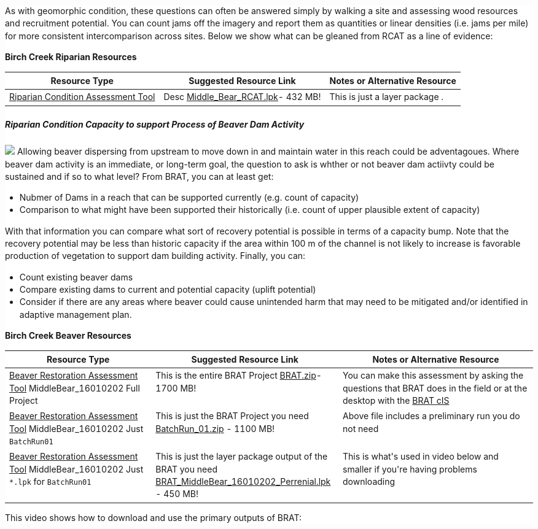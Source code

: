 As with geomorphic condition, these questions can often be answered simply by walking a   site and assessing wood resources and  recruitment  potential.  You can count jams off the imagery and report them as quantities or linear densities (i.e. jams per mile) for more consistent intercomparison across sites. Below we show what can be gleaned from RCAT as a line of evidence:

<div class="responsive-embed">
<iframe width="560" height="315" src="https://www.youtube.com/embed/GTmVEuMhpX8" frameborder="0" allow="accelerometer; autoplay; encrypted-media; gyroscope; picture-in-picture" allowfullscreen></iframe>
</div>


**Birch Creek Riparian Resources**

| Resource Type | Suggested Resource Link | Notes or Alternative Resource |
|------------------------|-------------------------|-------------------------------|
|[Riparian Condition Assessment Tool](https://rcat.riverscapes.xyz) | Desc [<i class="fa fa-file-archive-o" aria-hidden="true"></i> Middle_Bear_RCAT.lpk](https://s3-us-west-2.amazonaws.com/etalweb.joewheaton.org/Courses/WATS5350/Lowtech/station/BRAT/Middle_Bear_RCAT.lpk)- 432 MB! | This is just a layer package . |



##### Riparian Condition Capacity to support Process of Beaver Dam Activity 


<a src="http://brat.riverscapes.xyz"><img class="float-left" src="{{ site.baseurl }}/assets/images/projects/BRAT_Logo-200.png"></a> 
Allowing beaver dispersing from upstream to move down in and maintain water in this reach could be adventagoues. Where beaver dam activity is an immediate, or long-term goal, the question to ask is whther or not beaver dam actiivty could be sustained and if so to what level? From BRAT, you can at least get:
- Nubmer of Dams in a reach that can be supported currently (e.g. count of capacity)
- Comparison to what might have been supported their historically (i.e. count of upper plausible extent of capacity)

With that information you can compare what sort of recovery potential is possible in terms of a capacity bump. Note that the recovery potential may be less than historic capacity if the area within 100 m of the channel is not likely to increase is favorable production of vegetation to support dam building activity.  Finally, you can:
- Count existing beaver dams
- Compare existing dams to current and potential capacity (uplift potential)
- Consider if there are any areas where beaver could cause unintended harm that may need to be mitigated and/or identified in adaptive management plan.


**Birch Creek Beaver Resources**


| Resource Type | Suggested Resource Link | Notes or Alternative Resource |
|------------------------|-------------------------|-------------------------------|
|[Beaver Restoration Assessment Tool](http://brat.riverscapes.xyz) MiddleBear_16010202 Full Project | This is the entire BRAT Project [<i class="fa fa-file-archive-o" aria-hidden="true"></i> BRAT.zip](https://s3-us-west-2.amazonaws.com/etalweb.joewheaton.org/Courses/WATS5350/Lowtech/birch/BRAT.zip)- 1700 MB! | You can make this assessment by asking the questions that BRAT does in the field or at the desktop with the [BRAT cIS](http://brat.riverscapes.xyz/Workshops/2018/johnday.html#brat-capacity-modelling) |
|[Beaver Restoration Assessment Tool](http://brat.riverscapes.xyz) MiddleBear_16010202 Just `BatchRun01`  | This is just the BRAT Project you need [<i class="fa fa-file-archive-o" aria-hidden="true"></i> BatchRun_01.zip](https://s3-us-west-2.amazonaws.com/etalweb.joewheaton.org/Courses/WATS5350/Lowtech/birch/BatchRun_01.zip) - 1100 MB! | Above file includes a preliminary run you do not need |
|[Beaver Restoration Assessment Tool](http://brat.riverscapes.xyz) MiddleBear_16010202 Just `*.lpk` for `BatchRun01`  | This is just the layer package output of the BRAT you need [<i class="fa fa-map" aria-hidden="true"></i> BRAT_MiddleBear_16010202_Perrenial.lpk](https://s3-us-west-2.amazonaws.com/etalweb.joewheaton.org/Courses/WATS5350/Lowtech/birch/BRAT_MiddleBear_16010202_Perennial.lpk)- 450 MB! | This is what's used in video below and smaller if you're having problems downloading |

This video shows how to download and use the primary outputs of BRAT:
<div class="responsive-embed">
<iframe width="560" height="315" src="https://www.youtube.com/embed/wKWCY47Z8G0" frameborder="0" allow="accelerometer; autoplay; encrypted-media; gyroscope; picture-in-picture" allowfullscreen></iframe>
</div>

